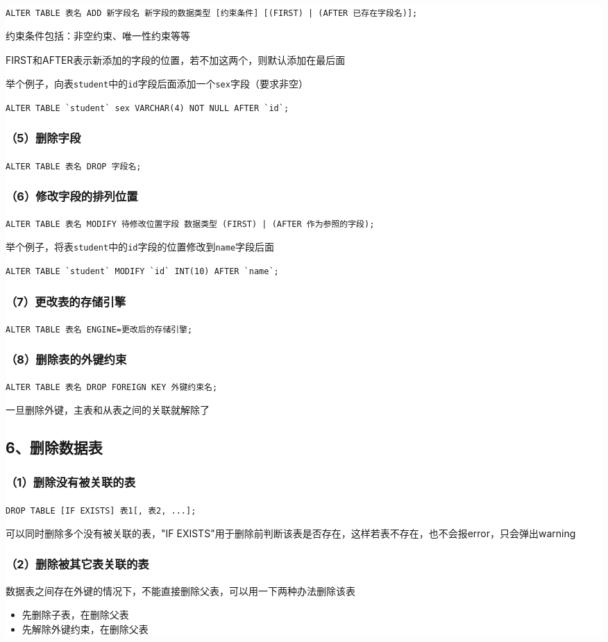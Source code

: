 ```mysql
ALTER TABLE 表名 ADD 新字段名 新字段的数据类型 [约束条件] [(FIRST) | (AFTER 已存在字段名)]; 
```

约束条件包括：非空约束、唯一性约束等等

FIRST和AFTER表示新添加的字段的位置，若不加这两个，则默认添加在最后面

举个例子，向表`student`中的`id`字段后面添加一个`sex`字段（要求非空）

```mysql
ALTER TABLE `student` sex VARCHAR(4) NOT NULL AFTER `id`;
```

### （5）删除字段

```mysql
ALTER TABLE 表名 DROP 字段名;
```

### （6）修改字段的排列位置

```mysql
ALTER TABLE 表名 MODIFY 待修改位置字段 数据类型 (FIRST) | (AFTER 作为参照的字段); 
```

举个例子，将表`student`中的`id`字段的位置修改到`name`字段后面

```mysql
ALTER TABLE `student` MODIFY `id` INT(10) AFTER `name`;
```

### （7）更改表的存储引擎

```mysql
ALTER TABLE 表名 ENGINE=更改后的存储引擎;
```

### （8）删除表的外键约束

```mysql
ALTER TABLE 表名 DROP FOREIGN KEY 外键约束名;
```

一旦删除外键，主表和从表之间的关联就解除了

## 6、删除数据表

### （1）删除没有被关联的表

```mysql
DROP TABLE [IF EXISTS] 表1[, 表2, ...];
```

可以同时删除多个没有被关联的表，"IF EXISTS"用于删除前判断该表是否存在，这样若表不存在，也不会报error，只会弹出warning

### （2）删除被其它表关联的表

数据表之间存在外键的情况下，不能直接删除父表，可以用一下两种办法删除该表

- 先删除子表，在删除父表
- 先解除外键约束，在删除父表